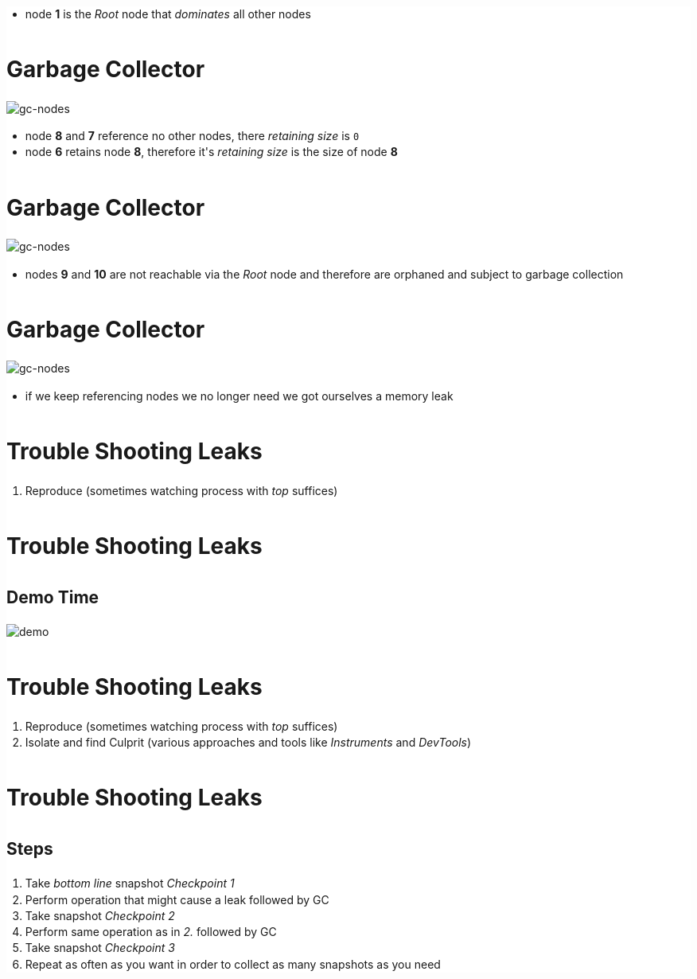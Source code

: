 - node **1** is the *Root* node that *dominates* all other nodes

# Garbage Collector

![gc-nodes](https://raw.githubusercontent.com/thlorenz/talks/gh-pages/memory-profiling/img/gc-nodes.png)

- node **8** and **7** reference no other nodes, there *retaining size* is `0`
- node **6** retains node **8**, therefore it's *retaining size* is the size of node **8**

# Garbage Collector

![gc-nodes](https://raw.githubusercontent.com/thlorenz/talks/gh-pages/memory-profiling/img/gc-nodes.png)

- nodes **9** and **10** are not reachable via the *Root* node and therefore are orphaned and subject to garbage
  collection

# Garbage Collector

![gc-nodes](https://raw.githubusercontent.com/thlorenz/talks/gh-pages/memory-profiling/img/gc-nodes.png)

- if we keep referencing nodes we no longer need we got ourselves a memory leak

# Trouble Shooting Leaks

1. Reproduce (sometimes watching process with *top* suffices)

# Trouble Shooting Leaks

## Demo Time

![demo](https://raw.githubusercontent.com/thlorenz/talks/gh-pages/memory-profiling/img/demo.jpg)



# Trouble Shooting Leaks

1. Reproduce (sometimes watching process with *top* suffices)
2. Isolate and find Culprit (various approaches and tools like *Instruments* and *DevTools*)

# Trouble Shooting Leaks

## Steps

1. Take *bottom line* snapshot *Checkpoint 1*
2. Perform operation that might cause a leak followed by GC
3. Take snapshot *Checkpoint 2*
4. Perform same operation as in *2.* followed by GC
5. Take snapshot *Checkpoint 3*
6. Repeat as often as you want in order to collect as many snapshots as you need
